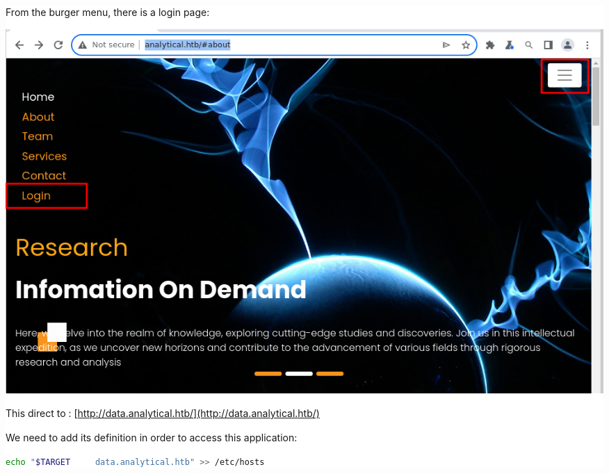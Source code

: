 From the burger menu, there is a login page:

![Untitled](assets/Untitled%201.png)

This direct to : [http://data.analytical.htb/](http://data.analytical.htb/)

We need to add its definition in order to access this application:

```bash
echo "$TARGET     data.analytical.htb" >> /etc/hosts
```
